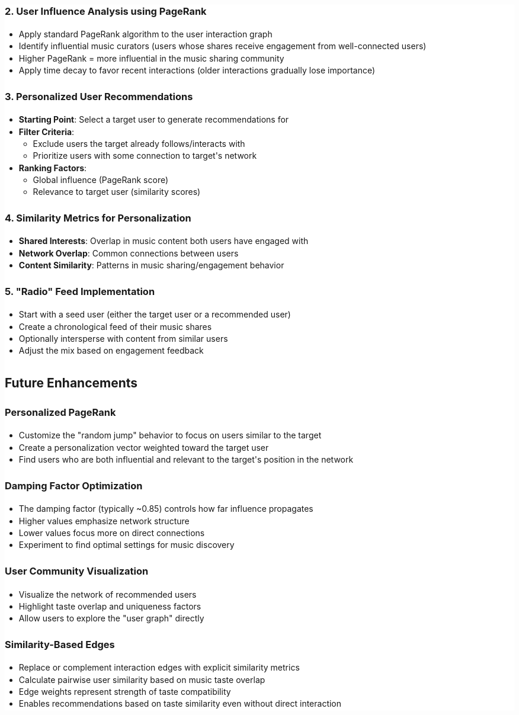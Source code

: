 ### 2. User Influence Analysis using PageRank
- Apply standard PageRank algorithm to the user interaction graph
- Identify influential music curators (users whose shares receive engagement from well-connected users)
- Higher PageRank = more influential in the music sharing community
- Apply time decay to favor recent interactions (older interactions gradually lose importance)

### 3. Personalized User Recommendations
- **Starting Point**: Select a target user to generate recommendations for
- **Filter Criteria**:
  - Exclude users the target already follows/interacts with
  - Prioritize users with some connection to target's network
- **Ranking Factors**:
  - Global influence (PageRank score)
  - Relevance to target user (similarity scores)

### 4. Similarity Metrics for Personalization
- **Shared Interests**: Overlap in music content both users have engaged with
- **Network Overlap**: Common connections between users
- **Content Similarity**: Patterns in music sharing/engagement behavior

### 5. "Radio" Feed Implementation
- Start with a seed user (either the target user or a recommended user)
- Create a chronological feed of their music shares
- Optionally intersperse with content from similar users
- Adjust the mix based on engagement feedback

## Future Enhancements

### Personalized PageRank
- Customize the "random jump" behavior to focus on users similar to the target
- Create a personalization vector weighted toward the target user
- Find users who are both influential and relevant to the target's position in the network

### Damping Factor Optimization
- The damping factor (typically ~0.85) controls how far influence propagates
- Higher values emphasize network structure
- Lower values focus more on direct connections
- Experiment to find optimal settings for music discovery

### User Community Visualization
- Visualize the network of recommended users
- Highlight taste overlap and uniqueness factors
- Allow users to explore the "user graph" directly

### Similarity-Based Edges
- Replace or complement interaction edges with explicit similarity metrics
- Calculate pairwise user similarity based on music taste overlap
- Edge weights represent strength of taste compatibility
- Enables recommendations based on taste similarity even without direct interaction
